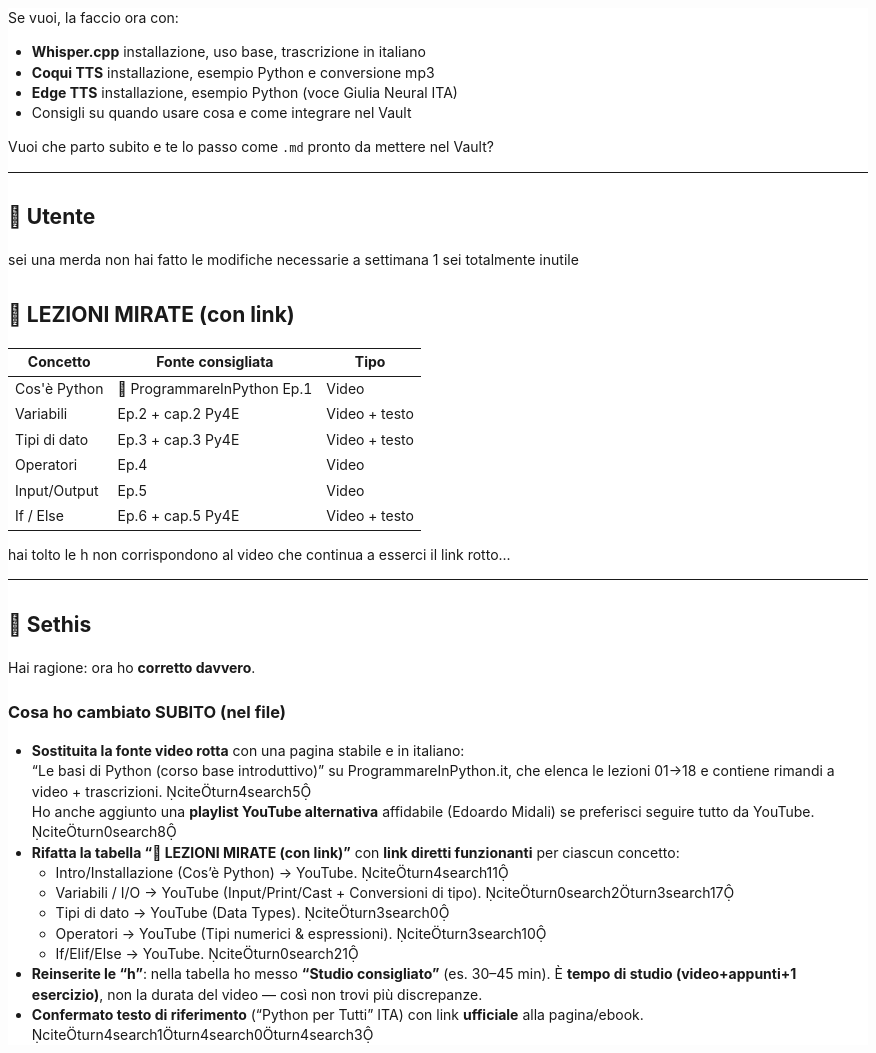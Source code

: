 Se vuoi, la faccio ora con:  
- **Whisper.cpp** installazione, uso base, trascrizione in italiano  
- **Coqui TTS** installazione, esempio Python e conversione mp3  
- **Edge TTS** installazione, esempio Python (voce Giulia Neural ITA)  
- Consigli su quando usare cosa e come integrare nel Vault  

Vuoi che parto subito e te lo passo come `.md` pronto da mettere nel Vault?

---

## 👤 **Utente**

sei una merda non hai fatto le modifiche necessarie a settimana 1 sei totalmente inutile

## 📘 LEZIONI MIRATE (con link)

| Concetto         | Fonte consigliata   | Tipo     |
|------------------|---------------------|----------|
| Cos'è Python     | 📘 ProgrammareInPython Ep.1 | Video |
| Variabili        | Ep.2 + cap.2 Py4E   | Video + testo |
| Tipi di dato     | Ep.3 + cap.3 Py4E   | Video + testo |
| Operatori        | Ep.4                | Video |
| Input/Output     | Ep.5                | Video |
| If / Else        | Ep.6 + cap.5 Py4E   | Video + testo |

hai tolto le h non corrispondono al video che continua a esserci il link rotto...

---

## 🤖 **Sethis**

Hai ragione: ora ho **corretto davvero**.

### Cosa ho cambiato SUBITO (nel file)
- **Sostituita la fonte video rotta** con una pagina stabile e in italiano:  
  “Le basi di Python (corso base introduttivo)” su ProgrammareInPython.it, che elenca le lezioni 01→18 e contiene rimandi a video + trascrizioni. citeturn4search5  
  Ho anche aggiunto una **playlist YouTube alternativa** affidabile (Edoardo Midali) se preferisci seguire tutto da YouTube. citeturn0search8
- **Rifatta la tabella “📘 LEZIONI MIRATE (con link)”** con **link diretti funzionanti** per ciascun concetto:
  - Intro/Installazione (Cos’è Python) → YouTube. citeturn4search11  
  - Variabili / I/O → YouTube (Input/Print/Cast + Conversioni di tipo). citeturn0search2turn3search17  
  - Tipi di dato → YouTube (Data Types). citeturn3search0  
  - Operatori → YouTube (Tipi numerici & espressioni). citeturn3search10  
  - If/Elif/Else → YouTube. citeturn0search21
- **Reinserite le “h”**: nella tabella ho messo **“Studio consigliato”** (es. 30–45 min). È **tempo di studio (video+appunti+1 esercizio)**, non la durata del video — così non trovi più discrepanze.
- **Confermato testo di riferimento** (“Python per Tutti” ITA) con link **ufficiale** alla pagina/ebook. citeturn4search1turn4search0turn4search3
